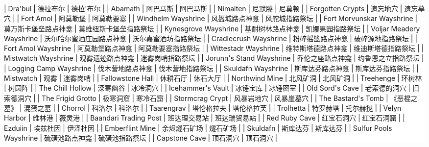 | Dra'bul                        | 德拉布尔             | 德拉'布尔        |
| Abamath                        | 阿巴马斯             | 阿巴马斯         |
| Nimalten                       | 尼默滕              | 尼莫顿          |
| Forgotten Crypts               | 遗忘地穴             | 遗忘墓穴         |
| Fort Amol                      | 阿莫勒堡             | 阿莫勒要塞        |
| Windhelm Wayshrine             | 风盔城路点神龛          | 风舵城指路祭坛      |
| Fort Morvunskar Wayshrine      | 莫万斯卡堡垒路点神龛       | 莫维纽斯卡堡垒指路祭坛  |
| Kynesgrove Wayshrine           | 基耐树林路点神龛         | 凯娜果园指路祭坛     |
| Voljar Meadery Wayshrine       | 沃尔哈尔蜜酒庄园路点神龛     | 沃尔嘉蜜酒坊指路祭坛   |
| Cradlecrush Wayshrine          | 粉碎摇篮路点神龛         | 破碎源地指路祭坛     |
| Fort Amol Wayshrine            | 阿莫勒堡路点神龛         | 阿莫勒要塞指路祭坛    |
| Wittestadr Wayshrine           | 维特斯塔德路点神龛        | 维迪斯塔德指路祭坛    |
| Mistwatch Wayshrine            | 观雾遗迹路点神龛         | 迷雾岗哨指路祭坛     |
| Jorunn's Stand Wayshrine       | 乔伦之座路点神龛         | 约鲁恩之立指路祭坛    |
| Logging Camp Wayshrine         | 伐木营地路点神龛         | 伐木营地指路祭坛     |
| Skuldafn Wayshrine             | 斯库达芬路点神龛         | 斯库达芬指路祭坛     |
| Mistwatch                      | 观雾               | 迷雾岗哨         |
| Fallowstone Hall               | 休耕石厅             | 休石大厅         |
| Northwind Mine                 | 北风矿洞             | 北风矿洞         |
| Treehenge                      | 环树林              | 树圆阵          |
| The Chill Hollow               | 深寒幽谷             | 冰冷洞穴         |
| Icehammer's Vault              | 冰锤宝库             | 冰锤密室         |
| Old Sord's Cave                | 老索德的洞穴           | 旧索德洞穴        |
| The Frigid Grotto              | 极寒洞窟             | 寒冷石窟         |
| Stormcrag Crypt                | 风暴岩地穴            | 风暴崖墓穴        |
| The Bastard's Tomb             | 《恶棍之墓》           | 混蛋之墓         |
| Chorrol                        | 科洛尔              | 科洛尔          |
| Taarengrav                     | 塔伦格拉夫            | 塔伦格拉芙        |
| Trolhetta                      | 特罗赫塔             | 托尔赫挞         |
| Velyn Harbor                   | 维林港              | 薇灵港          |
| Baandari Trading Post          | 班达理交易站           | 班达瑞贸易站       |
| Red Ruby Cave                  | 红宝石洞穴            | 红宝石洞窟        |
| Ezduiin                        | 埃兹杜因             | 伊泽杜因         |
| Emberflint Mine                | 余烬燧石矿场           | 燧石矿场         |
| Skuldafn                       | 斯库达芬             | 斯库达芬         |
| Sulfur Pools Wayshrine         | 硫磺池路点神龛          | 硫磺池指路祭坛      |
| Capstone Cave                  | 顶石洞穴             | 顶石洞穴         |